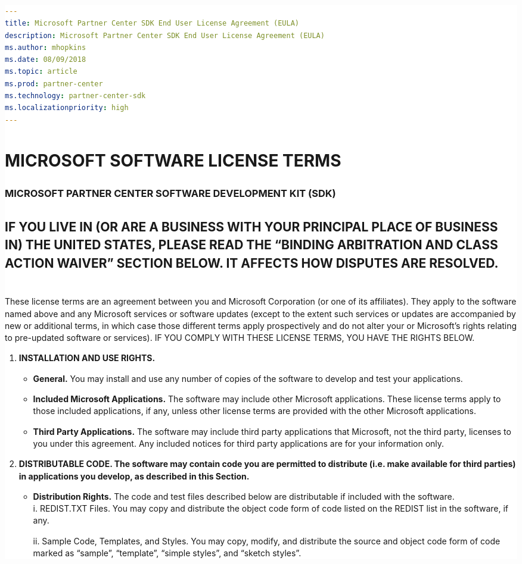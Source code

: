 ```yaml
---
title: Microsoft Partner Center SDK End User License Agreement (EULA)
description: Microsoft Partner Center SDK End User License Agreement (EULA)
ms.author: mhopkins
ms.date: 08/09/2018
ms.topic: article
ms.prod: partner-center
ms.technology: partner-center-sdk
ms.localizationpriority: high
---
```


# MICROSOFT SOFTWARE LICENSE TERMS   

### MICROSOFT PARTNER CENTER SOFTWARE DEVELOPMENT KIT (SDK)

## IF YOU LIVE IN (OR ARE A BUSINESS WITH YOUR PRINCIPAL PLACE OF BUSINESS IN) THE UNITED STATES, PLEASE READ THE “BINDING ARBITRATION AND CLASS ACTION WAIVER” SECTION BELOW. IT AFFECTS HOW DISPUTES ARE RESOLVED.

#   

These license terms are an agreement between you and Microsoft Corporation (or one of its affiliates). They apply to the software named above and any Microsoft services or software updates (except to the extent such services or updates are accompanied by new or additional terms, in which case those different terms apply prospectively and do not alter your or Microsoft’s rights relating to pre-updated software or services). IF YOU COMPLY WITH THESE LICENSE TERMS, YOU HAVE THE RIGHTS BELOW. 

1.	**INSTALLATION AND USE RIGHTS.** 
    - **General.** You may install and use any number of copies of the software to develop and test your applications.   

    - **Included Microsoft Applications.** The software may include other Microsoft applications. These license terms apply to those included applications, if any, unless other license terms are provided with the other Microsoft applications.   

    - **Third Party Applications.** The software may include third party applications that Microsoft, not the third party, licenses to you under this agreement. Any included notices for third party applications are for your information only.   

2.	**DISTRIBUTABLE CODE. The software may contain code you are permitted to distribute (i.e. make available for third parties) in applications you develop, as described in this Section.**   

    - **Distribution Rights.** The code and test files described below are distributable if included with the software.   
      i. REDIST.TXT Files. You may copy and distribute the object code form of code listed on the REDIST list in the software, if any.   

      ii. Sample Code, Templates, and Styles. You may copy, modify, and distribute the source and object code form of code marked as “sample”, “template”, “simple styles”, and “sketch styles”.   
